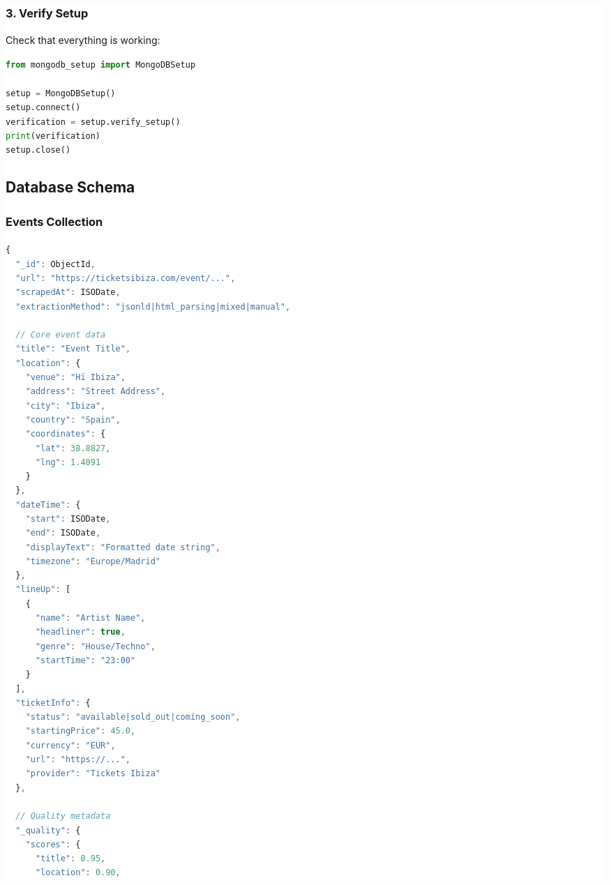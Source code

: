 ### 3. Verify Setup

Check that everything is working:

```python
from mongodb_setup import MongoDBSetup

setup = MongoDBSetup()
setup.connect()
verification = setup.verify_setup()
print(verification)
setup.close()
```

## Database Schema

### Events Collection

```javascript
{
  "_id": ObjectId,
  "url": "https://ticketsibiza.com/event/...",
  "scrapedAt": ISODate,
  "extractionMethod": "jsonld|html_parsing|mixed|manual",
  
  // Core event data
  "title": "Event Title",
  "location": {
    "venue": "Hï Ibiza",
    "address": "Street Address",
    "city": "Ibiza",
    "country": "Spain",
    "coordinates": {
      "lat": 38.8827,
      "lng": 1.4091
    }
  },
  "dateTime": {
    "start": ISODate,
    "end": ISODate,
    "displayText": "Formatted date string",
    "timezone": "Europe/Madrid"
  },
  "lineUp": [
    {
      "name": "Artist Name",
      "headliner": true,
      "genre": "House/Techno",
      "startTime": "23:00"
    }
  ],
  "ticketInfo": {
    "status": "available|sold_out|coming_soon",
    "startingPrice": 45.0,
    "currency": "EUR",
    "url": "https://...",
    "provider": "Tickets Ibiza"
  },
  
  // Quality metadata
  "_quality": {
    "scores": {
      "title": 0.95,
      "location": 0.90,
```